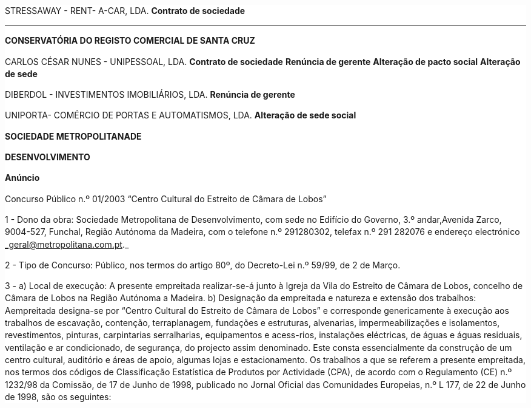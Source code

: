 
STRESSAWAY - RENT- A-CAR, LDA.
**Contrato de sociedade**




---

**CONSERVATÓRIA DO REGISTO COMERCIAL DE SANTA CRUZ**


CARLOS CÉSAR NUNES - UNIPESSOAL, LDA.
**Contrato de sociedade**
**Renúncia de gerente**
**Alteração de pacto social**
**Alteração de sede**


DIBERDOL - INVESTIMENTOS IMOBILIÁRIOS, LDA.
**Renúncia de gerente**


UNIPORTA- COMÉRCIO DE PORTAS E AUTOMATISMOS, LDA.
**Alteração de sede social**



**SOCIEDADE METROPOLITANADE**

**DESENVOLVIMENTO**


**Anúncio**


Concurso Público n.º 01/2003
“Centro Cultural do Estreito de Câmara de Lobos”


1 - Dono da obra: Sociedade Metropolitana de
Desenvolvimento, com sede no Edifício do Governo,
3.º andar,Avenida Zarco, 9004-527, Funchal, Região
Autónoma da Madeira, com o telefone n.º
291280302, telefax n.º 291 282076 e endereço
electrónico _geral@metropolitana.com.pt._


2 - Tipo de Concurso: Público, nos termos do artigo 80º,
do Decreto-Lei n.º 59/99, de 2 de Março.


3 - a) Local de execução: A presente empreitada
realizar-se-á junto à Igreja da Vila do Estreito de
Câmara de Lobos, concelho de Câmara de
Lobos na Região Autónoma a Madeira.
b) Designação da empreitada e natureza e extensão
dos trabalhos: Aempreitada designa-se por “Centro
Cultural do Estreito de Câmara de Lobos” e
corresponde genericamente à execução aos
trabalhos de escavação, contenção, terraplanagem,
fundações e estruturas, alvenarias, impermeabilizações e isolamentos, revestimentos, pinturas,
carpintarias serralharias, equipamentos e acess-rios,
instalações eléctricas, de águas e águas residuais,
ventilação e ar condicionado, de segurança, do
projecto assim denominado. Este consta essencialmente da construção de um centro cultural,
auditório e áreas de apoio, algumas lojas e
estacionamento. Os trabalhos a que se referem a
presente empreitada, nos termos dos códigos de
Classificação Estatística de Produtos por
Actividade (CPA), de acordo com o Regulamento
(CE) n.º 1232/98 da Comissão, de 17 de Junho de
1998, publicado no Jornal Oficial das Comunidades
Europeias, n.º L 177, de 22 de Junho de 1998, são
os seguintes: